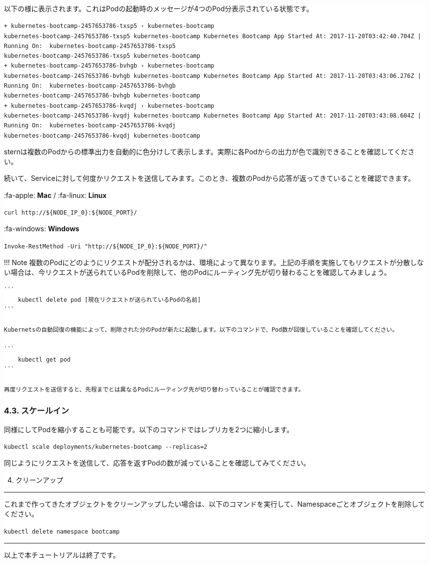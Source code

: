 以下の様に表示されます。これはPodの起動時のメッセージが4つのPod分表示されている状態です。

    + kubernetes-bootcamp-2457653786-txsp5 › kubernetes-bootcamp
    kubernetes-bootcamp-2457653786-txsp5 kubernetes-bootcamp Kubernetes Bootcamp App Started At: 2017-11-20T03:42:40.704Z | Running On:  kubernetes-bootcamp-2457653786-txsp5
    kubernetes-bootcamp-2457653786-txsp5 kubernetes-bootcamp
    + kubernetes-bootcamp-2457653786-bvhgb › kubernetes-bootcamp
    kubernetes-bootcamp-2457653786-bvhgb kubernetes-bootcamp Kubernetes Bootcamp App Started At: 2017-11-20T03:43:06.276Z | Running On:  kubernetes-bootcamp-2457653786-bvhgb
    kubernetes-bootcamp-2457653786-bvhgb kubernetes-bootcamp
    + kubernetes-bootcamp-2457653786-kvqdj › kubernetes-bootcamp
    kubernetes-bootcamp-2457653786-kvqdj kubernetes-bootcamp Kubernetes Bootcamp App Started At: 2017-11-20T03:43:08.604Z | Running On:  kubernetes-bootcamp-2457653786-kvqdj
    kubernetes-bootcamp-2457653786-kvqdj kubernetes-bootcamp

sternは複数のPodからの標準出力を自動的に色分けして表示します。実際に各Podからの出力が色で識別できることを確認してください。

続いて、Serviceに対して何度かリクエストを送信してみます。このとき、複数のPodから応答が返ってきていることを確認できます。

:fa-apple: __Mac__ / :fa-linux: __Linux__

    curl http://${NODE_IP_0}:${NODE_PORT}/

:fa-windows: __Windows__

    Invoke-RestMethod -Uri "http://${NODE_IP_0}:${NODE_PORT}/"

!!! Note
    複数のPodにどのようにリクエストが配分されるかは、環境によって異なります。上記の手順を実施してもリクエストが分散しない場合は、今リクエストが送られているPodを削除して、他のPodにルーティング先が切り替わることを確認してみましょう。

    ```
        kubectl delete pod [現在リクエストが送られているPodの名前]
    ```

    Kubernetsの自動回復の機能によって、削除された分のPodが新たに起動します。以下のコマンドで、Pod数が回復していることを確認してください。

    ```
        kubectl get pod
    ```

    再度リクエストを送信すると、先程までとは異なるPodにルーティング先が切り替わっていることが確認できます。


### 4.3. スケールイン
同様にしてPodを縮小することも可能です。以下のコマンドではレプリカを2つに縮小します。

    kubectl scale deployments/kubernetes-bootcamp --replicas=2

同じようにリクエストを送信して、応答を返すPodの数が減っていることを確認してみてください。


4. クリーンアップ
-----------------
これまで作ってきたオブジェクトをクリーンアップしたい場合は、以下のコマンドを実行して、Namespaceごとオブジェクトを削除してください。

```
kubectl delete namespace bootcamp
```

---
以上で本チュートリアルは終了です。
